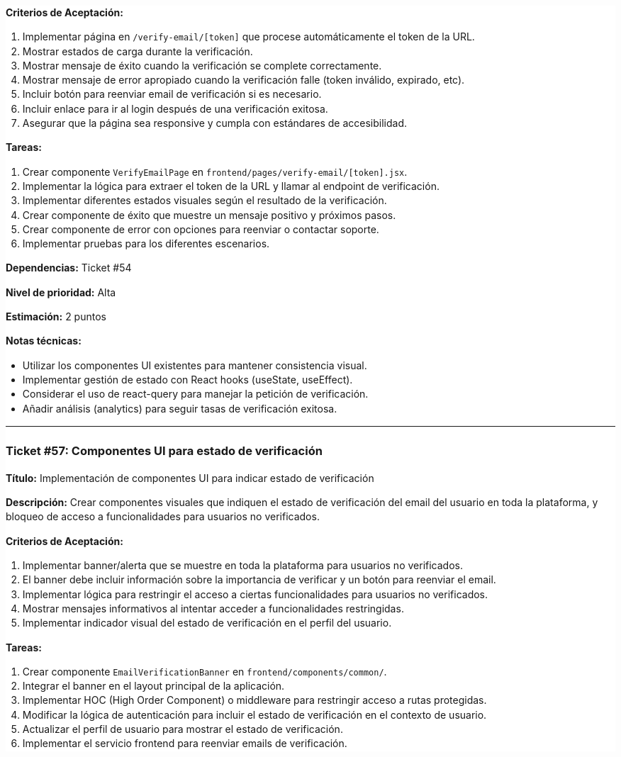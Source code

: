 **Criterios de Aceptación:**
1. Implementar página en `/verify-email/[token]` que procese automáticamente el token de la URL.
2. Mostrar estados de carga durante la verificación.
3. Mostrar mensaje de éxito cuando la verificación se complete correctamente.
4. Mostrar mensaje de error apropiado cuando la verificación falle (token inválido, expirado, etc).
5. Incluir botón para reenviar email de verificación si es necesario.
6. Incluir enlace para ir al login después de una verificación exitosa.
7. Asegurar que la página sea responsive y cumpla con estándares de accesibilidad.

**Tareas:**
1. Crear componente `VerifyEmailPage` en `frontend/pages/verify-email/[token].jsx`.
2. Implementar la lógica para extraer el token de la URL y llamar al endpoint de verificación.
3. Implementar diferentes estados visuales según el resultado de la verificación.
4. Crear componente de éxito que muestre un mensaje positivo y próximos pasos.
5. Crear componente de error con opciones para reenviar o contactar soporte.
6. Implementar pruebas para los diferentes escenarios.

**Dependencias:** Ticket #54

**Nivel de prioridad:** Alta

**Estimación:** 2 puntos

**Notas técnicas:**
- Utilizar los componentes UI existentes para mantener consistencia visual.
- Implementar gestión de estado con React hooks (useState, useEffect).
- Considerar el uso de react-query para manejar la petición de verificación.
- Añadir análisis (analytics) para seguir tasas de verificación exitosa.

---

### Ticket #57: Componentes UI para estado de verificación

**Título:** Implementación de componentes UI para indicar estado de verificación

**Descripción:** Crear componentes visuales que indiquen el estado de verificación del email del usuario en toda la plataforma, y bloqueo de acceso a funcionalidades para usuarios no verificados.

**Criterios de Aceptación:**
1. Implementar banner/alerta que se muestre en toda la plataforma para usuarios no verificados.
2. El banner debe incluir información sobre la importancia de verificar y un botón para reenviar el email.
3. Implementar lógica para restringir el acceso a ciertas funcionalidades para usuarios no verificados.
4. Mostrar mensajes informativos al intentar acceder a funcionalidades restringidas.
5. Implementar indicador visual del estado de verificación en el perfil del usuario.

**Tareas:**
1. Crear componente `EmailVerificationBanner` en `frontend/components/common/`.
2. Integrar el banner en el layout principal de la aplicación.
3. Implementar HOC (High Order Component) o middleware para restringir acceso a rutas protegidas.
4. Modificar la lógica de autenticación para incluir el estado de verificación en el contexto de usuario.
5. Actualizar el perfil de usuario para mostrar el estado de verificación.
6. Implementar el servicio frontend para reenviar emails de verificación.
